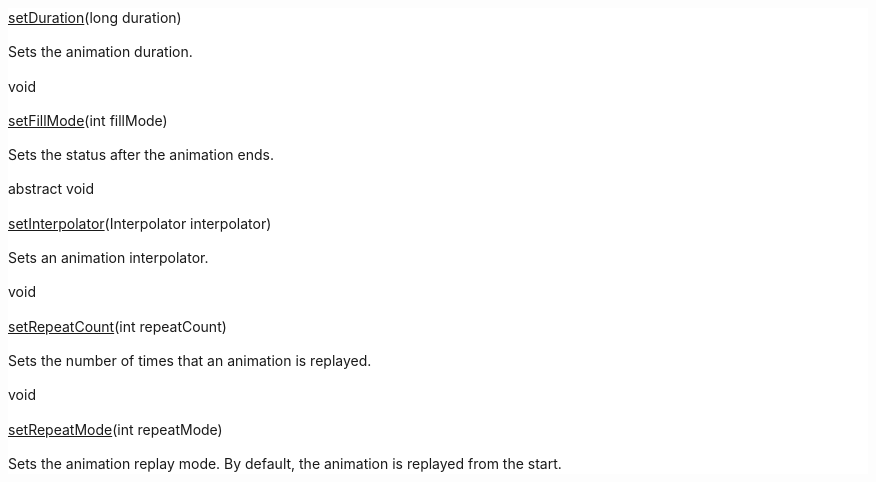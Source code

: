 <td class="cellrowborder" valign="top" width="62.63999999999999%" headers="mcps1.1.3.1.2 "><p id="p1878312194117"><a name="p1878312194117"></a><a name="p1878312194117"></a><a href="#section397015215117">setDuration</a>(long duration)</p>
<p id="p17429936104810"><a name="p17429936104810"></a><a name="p17429936104810"></a>Sets the animation duration.</p>
</td>
</tr>
<tr id="row1740918154415"><td class="cellrowborder" valign="top" width="37.36%" headers="mcps1.1.3.1.1 "><p id="p640919150411"><a name="p640919150411"></a><a name="p640919150411"></a>void</p>
</td>
<td class="cellrowborder" valign="top" width="62.63999999999999%" headers="mcps1.1.3.1.2 "><p id="p14409121564110"><a name="p14409121564110"></a><a name="p14409121564110"></a><a href="#section983111569412">setFillMode</a>(int fillMode)</p>
<p id="p16926146144817"><a name="p16926146144817"></a><a name="p16926146144817"></a>Sets the status after the animation ends.</p>
</td>
</tr>
<tr id="row616113508409"><td class="cellrowborder" valign="top" width="37.36%" headers="mcps1.1.3.1.1 "><p id="p1162145034018"><a name="p1162145034018"></a><a name="p1162145034018"></a>abstract void</p>
</td>
<td class="cellrowborder" valign="top" width="62.63999999999999%" headers="mcps1.1.3.1.2 "><p id="p111621850114012"><a name="p111621850114012"></a><a name="p111621850114012"></a><a href="#section92301125931">setInterpolator</a>(Interpolator interpolator)</p>
<p id="p13521058174815"><a name="p13521058174815"></a><a name="p13521058174815"></a>Sets an animation interpolator.</p>
</td>
</tr>
<tr id="row1425110541405"><td class="cellrowborder" valign="top" width="37.36%" headers="mcps1.1.3.1.1 "><p id="p1025175411407"><a name="p1025175411407"></a><a name="p1025175411407"></a>void</p>
</td>
<td class="cellrowborder" valign="top" width="62.63999999999999%" headers="mcps1.1.3.1.2 "><p id="p325112549401"><a name="p325112549401"></a><a name="p325112549401"></a><a href="#section8288571985">setRepeatCount</a>(int repeatCount)</p>
<p id="p188233324919"><a name="p188233324919"></a><a name="p188233324919"></a>Sets the number of times that an animation is replayed.</p>
</td>
</tr>
<tr id="row1726016515178"><td class="cellrowborder" valign="top" width="37.36%" headers="mcps1.1.3.1.1 "><p id="p1319184464015"><a name="p1319184464015"></a><a name="p1319184464015"></a>void</p>
</td>
<td class="cellrowborder" valign="top" width="62.63999999999999%" headers="mcps1.1.3.1.2 "><p id="p1018974484014"><a name="p1018974484014"></a><a name="p1018974484014"></a><a href="#section715014351193">setRepeatMode</a>(int repeatMode)</p>
<p id="p6687245124910"><a name="p6687245124910"></a><a name="p6687245124910"></a>Sets the animation replay mode. By default, the animation is replayed from the start.</p>
</td>
</tr>
</tbody>
</table>

